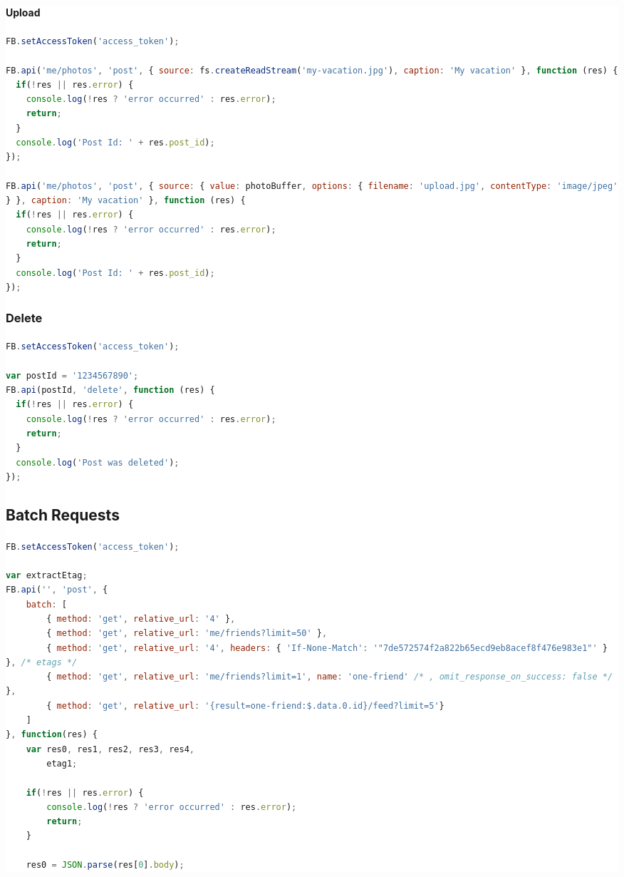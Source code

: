 #### Upload

```js
FB.setAccessToken('access_token');

FB.api('me/photos', 'post', { source: fs.createReadStream('my-vacation.jpg'), caption: 'My vacation' }, function (res) {
  if(!res || res.error) {
    console.log(!res ? 'error occurred' : res.error);
    return;
  }
  console.log('Post Id: ' + res.post_id);
});

FB.api('me/photos', 'post', { source: { value: photoBuffer, options: { filename: 'upload.jpg', contentType: 'image/jpeg' } }, caption: 'My vacation' }, function (res) {
  if(!res || res.error) {
    console.log(!res ? 'error occurred' : res.error);
    return;
  }
  console.log('Post Id: ' + res.post_id);
});
```

### Delete

```js
FB.setAccessToken('access_token');

var postId = '1234567890';
FB.api(postId, 'delete', function (res) {
  if(!res || res.error) {
    console.log(!res ? 'error occurred' : res.error);
    return;
  }
  console.log('Post was deleted');
});
```

## Batch Requests

```js
FB.setAccessToken('access_token');

var extractEtag;
FB.api('', 'post', {
    batch: [
        { method: 'get', relative_url: '4' },
        { method: 'get', relative_url: 'me/friends?limit=50' },
        { method: 'get', relative_url: '4', headers: { 'If-None-Match': '"7de572574f2a822b65ecd9eb8acef8f476e983e1"' } }, /* etags */
        { method: 'get', relative_url: 'me/friends?limit=1', name: 'one-friend' /* , omit_response_on_success: false */ },
        { method: 'get', relative_url: '{result=one-friend:$.data.0.id}/feed?limit=5'}
    ]
}, function(res) {
    var res0, res1, res2, res3, res4,
        etag1;

    if(!res || res.error) {
        console.log(!res ? 'error occurred' : res.error);
        return;
    }

    res0 = JSON.parse(res[0].body);
```
